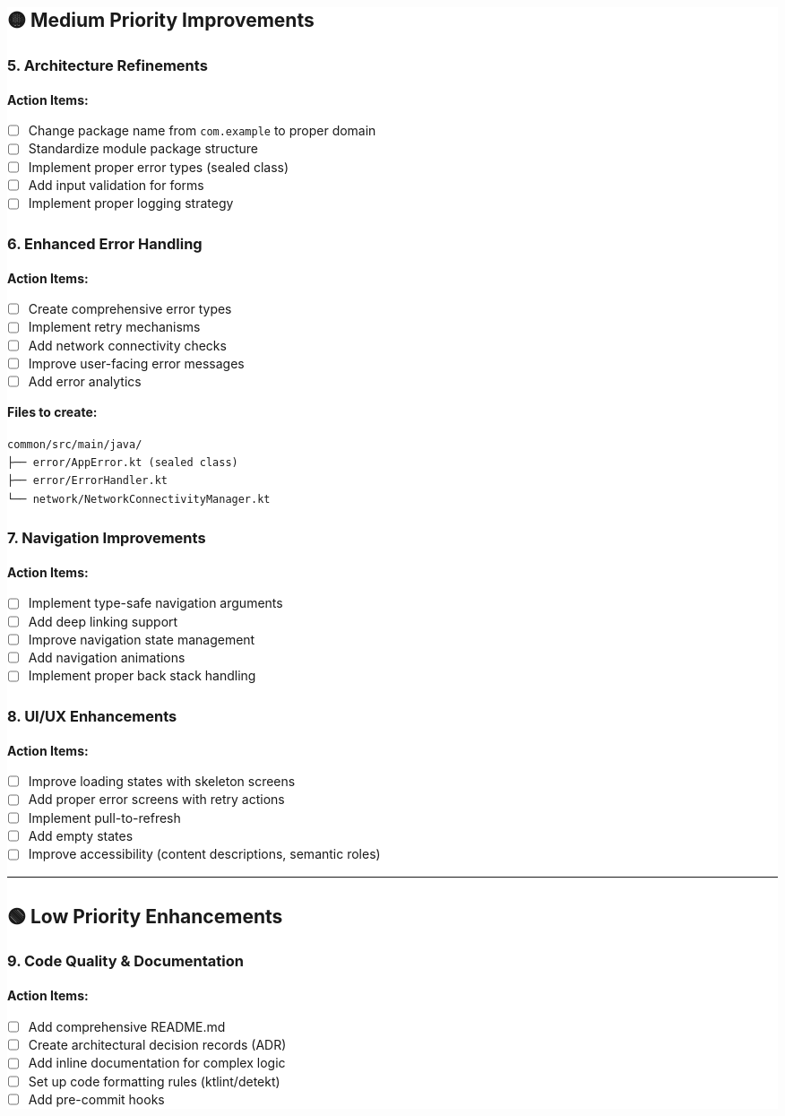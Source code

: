 
## 🟡 Medium Priority Improvements

### 5. Architecture Refinements
**Action Items:**
- [ ] Change package name from `com.example` to proper domain
- [ ] Standardize module package structure
- [ ] Implement proper error types (sealed class)
- [ ] Add input validation for forms
- [ ] Implement proper logging strategy

### 6. Enhanced Error Handling
**Action Items:**
- [ ] Create comprehensive error types
- [ ] Implement retry mechanisms
- [ ] Add network connectivity checks
- [ ] Improve user-facing error messages
- [ ] Add error analytics

**Files to create:**
```
common/src/main/java/
├── error/AppError.kt (sealed class)
├── error/ErrorHandler.kt
└── network/NetworkConnectivityManager.kt
```

### 7. Navigation Improvements
**Action Items:**
- [ ] Implement type-safe navigation arguments
- [ ] Add deep linking support
- [ ] Improve navigation state management
- [ ] Add navigation animations
- [ ] Implement proper back stack handling

### 8. UI/UX Enhancements
**Action Items:**
- [ ] Improve loading states with skeleton screens
- [ ] Add proper error screens with retry actions
- [ ] Implement pull-to-refresh
- [ ] Add empty states
- [ ] Improve accessibility (content descriptions, semantic roles)

---

## 🟢 Low Priority Enhancements

### 9. Code Quality & Documentation
**Action Items:**
- [ ] Add comprehensive README.md
- [ ] Create architectural decision records (ADR)
- [ ] Add inline documentation for complex logic
- [ ] Set up code formatting rules (ktlint/detekt)
- [ ] Add pre-commit hooks
